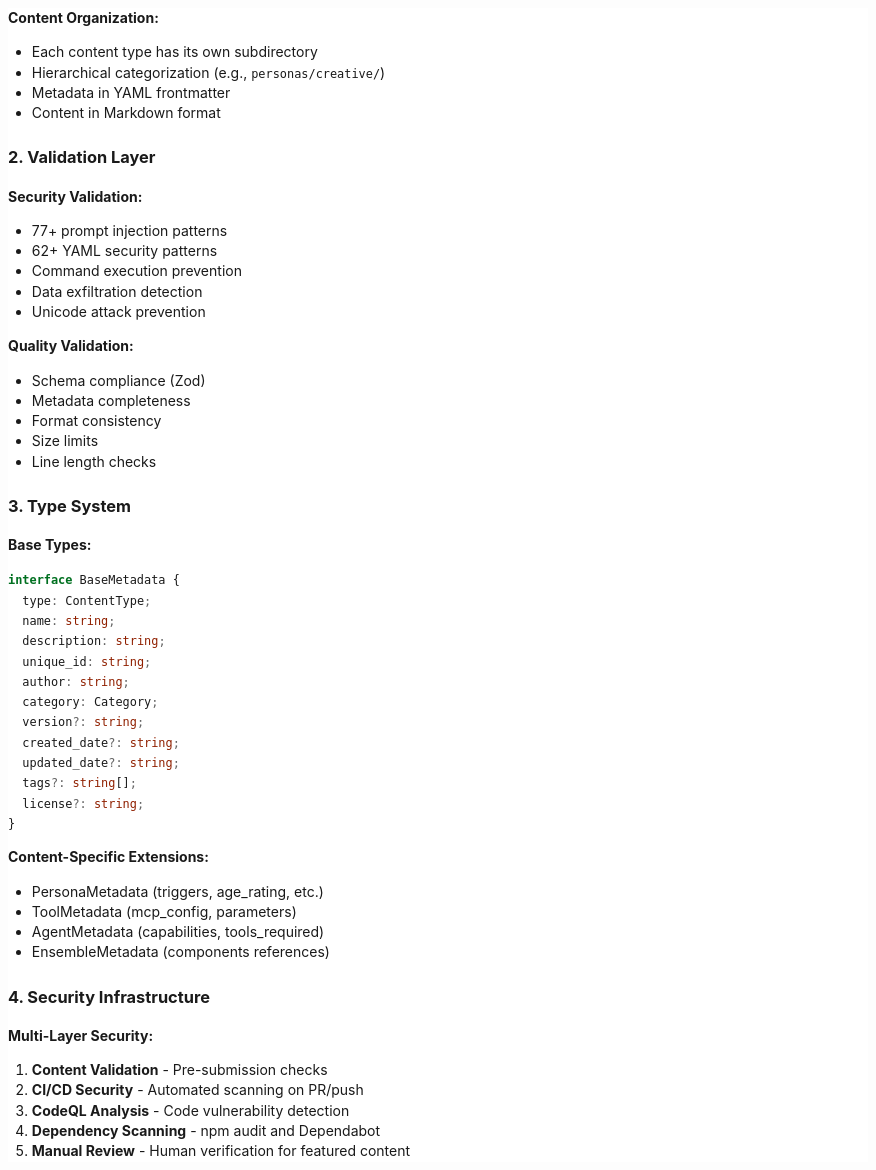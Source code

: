 **Content Organization:**
- Each content type has its own subdirectory
- Hierarchical categorization (e.g., `personas/creative/`)
- Metadata in YAML frontmatter
- Content in Markdown format

### 2. Validation Layer

**Security Validation:**
- 77+ prompt injection patterns
- 62+ YAML security patterns
- Command execution prevention
- Data exfiltration detection
- Unicode attack prevention

**Quality Validation:**
- Schema compliance (Zod)
- Metadata completeness
- Format consistency
- Size limits
- Line length checks

### 3. Type System

**Base Types:**
```typescript
interface BaseMetadata {
  type: ContentType;
  name: string;
  description: string;
  unique_id: string;
  author: string;
  category: Category;
  version?: string;
  created_date?: string;
  updated_date?: string;
  tags?: string[];
  license?: string;
}
```

**Content-Specific Extensions:**
- PersonaMetadata (triggers, age_rating, etc.)
- ToolMetadata (mcp_config, parameters)
- AgentMetadata (capabilities, tools_required)
- EnsembleMetadata (components references)

### 4. Security Infrastructure

**Multi-Layer Security:**
1. **Content Validation** - Pre-submission checks
2. **CI/CD Security** - Automated scanning on PR/push
3. **CodeQL Analysis** - Code vulnerability detection
4. **Dependency Scanning** - npm audit and Dependabot
5. **Manual Review** - Human verification for featured content
